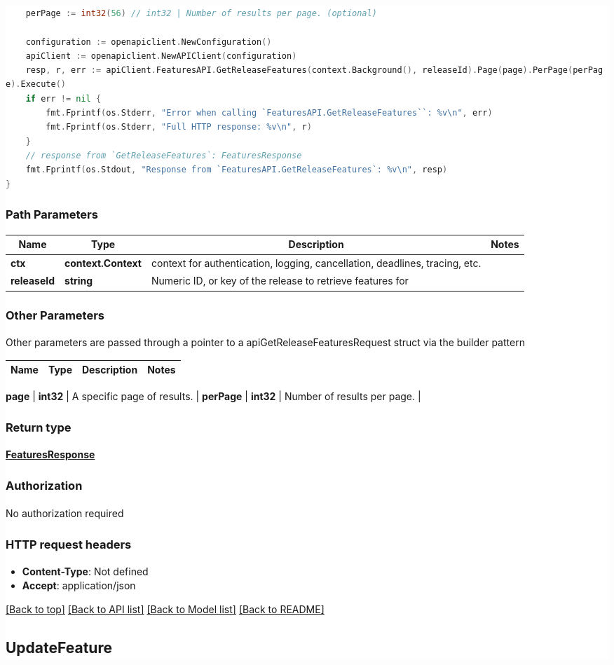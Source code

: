 ```go
	perPage := int32(56) // int32 | Number of results per page. (optional)

	configuration := openapiclient.NewConfiguration()
	apiClient := openapiclient.NewAPIClient(configuration)
	resp, r, err := apiClient.FeaturesAPI.GetReleaseFeatures(context.Background(), releaseId).Page(page).PerPage(perPage).Execute()
	if err != nil {
		fmt.Fprintf(os.Stderr, "Error when calling `FeaturesAPI.GetReleaseFeatures``: %v\n", err)
		fmt.Fprintf(os.Stderr, "Full HTTP response: %v\n", r)
	}
	// response from `GetReleaseFeatures`: FeaturesResponse
	fmt.Fprintf(os.Stdout, "Response from `FeaturesAPI.GetReleaseFeatures`: %v\n", resp)
}
```

### Path Parameters


Name | Type | Description  | Notes
------------- | ------------- | ------------- | -------------
**ctx** | **context.Context** | context for authentication, logging, cancellation, deadlines, tracing, etc.
**releaseId** | **string** | Numeric ID, or key of the release to retrieve features for | 

### Other Parameters

Other parameters are passed through a pointer to a apiGetReleaseFeaturesRequest struct via the builder pattern


Name | Type | Description  | Notes
------------- | ------------- | ------------- | -------------

 **page** | **int32** | A specific page of results. | 
 **perPage** | **int32** | Number of results per page. | 

### Return type

[**FeaturesResponse**](FeaturesResponse.md)

### Authorization

No authorization required

### HTTP request headers

- **Content-Type**: Not defined
- **Accept**: application/json

[[Back to top]](#) [[Back to API list]](../README.md#documentation-for-api-endpoints)
[[Back to Model list]](../README.md#documentation-for-models)
[[Back to README]](../README.md)


## UpdateFeature
